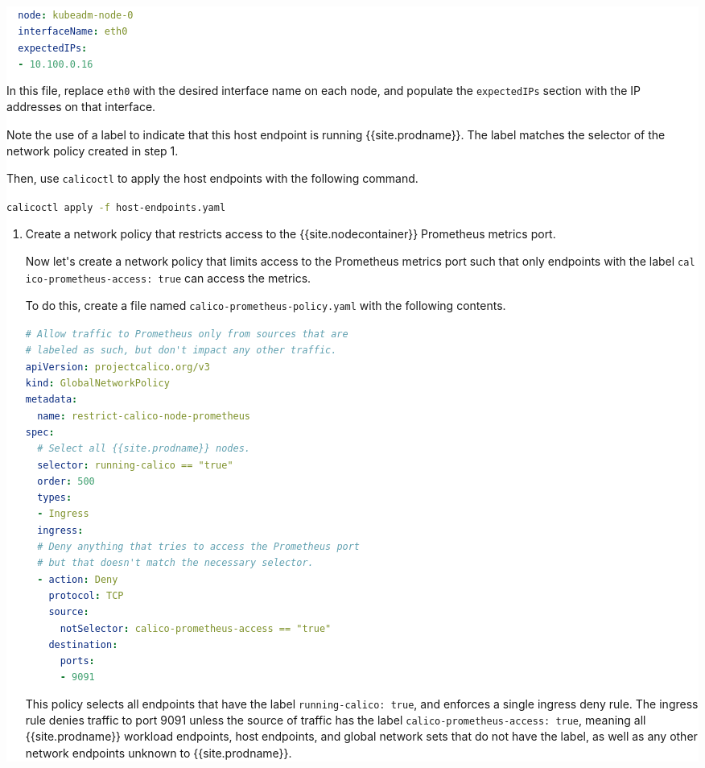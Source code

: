    ```yaml
     node: kubeadm-node-0
     interfaceName: eth0
     expectedIPs:
     - 10.100.0.16
   ```

   In this file, replace `eth0` with the desired interface name on each node, and populate the
   `expectedIPs` section with the IP addresses on that interface.

   Note the use of a label to indicate that this host endpoint is running {{site.prodname}}. The
   label matches the selector of the network policy created in step 1.

   Then, use `calicoctl` to apply the host endpoints with the following command.

   ```bash
   calicoctl apply -f host-endpoints.yaml
   ```

1. Create a network policy that restricts access to the {{site.nodecontainer}} Prometheus metrics port.

   Now let's create a network policy that limits access to the Prometheus metrics port such that
   only endpoints with the label `calico-prometheus-access: true` can access the metrics.

   To do this, create a file named `calico-prometheus-policy.yaml` with the following contents.

   ```yaml
   # Allow traffic to Prometheus only from sources that are
   # labeled as such, but don't impact any other traffic.
   apiVersion: projectcalico.org/v3
   kind: GlobalNetworkPolicy
   metadata:
     name: restrict-calico-node-prometheus
   spec:
     # Select all {{site.prodname}} nodes.
     selector: running-calico == "true"
     order: 500
     types:
     - Ingress
     ingress:
     # Deny anything that tries to access the Prometheus port
     # but that doesn't match the necessary selector.
     - action: Deny
       protocol: TCP
       source:
         notSelector: calico-prometheus-access == "true"
       destination:
         ports:
         - 9091
   ```

   This policy selects all endpoints that have the label `running-calico: true`, and enforces a single ingress deny rule.
   The ingress rule denies traffic to port 9091 unless the source of traffic has the label `calico-prometheus-access: true`, meaning
   all {{site.prodname}} workload endpoints, host endpoints, and global network sets that do not have the label, as well as any
   other network endpoints unknown to {{site.prodname}}.
